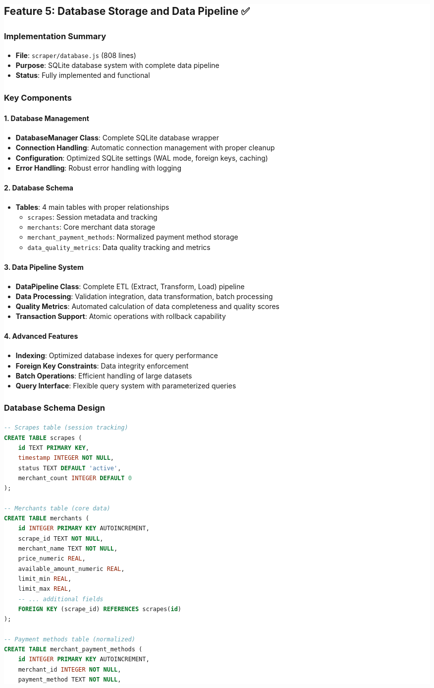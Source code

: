 
## Feature 5: Database Storage and Data Pipeline ✅

### Implementation Summary
- **File**: `scraper/database.js` (808 lines) 
- **Purpose**: SQLite database system with complete data pipeline
- **Status**: Fully implemented and functional

### Key Components

#### 1. Database Management
- **DatabaseManager Class**: Complete SQLite database wrapper
- **Connection Handling**: Automatic connection management with proper cleanup
- **Configuration**: Optimized SQLite settings (WAL mode, foreign keys, caching)
- **Error Handling**: Robust error handling with logging

#### 2. Database Schema
- **Tables**: 4 main tables with proper relationships
  - `scrapes`: Session metadata and tracking
  - `merchants`: Core merchant data storage
  - `merchant_payment_methods`: Normalized payment method storage
  - `data_quality_metrics`: Data quality tracking and metrics

#### 3. Data Pipeline System
- **DataPipeline Class**: Complete ETL (Extract, Transform, Load) pipeline
- **Data Processing**: Validation integration, data transformation, batch processing
- **Quality Metrics**: Automated calculation of data completeness and quality scores
- **Transaction Support**: Atomic operations with rollback capability

#### 4. Advanced Features
- **Indexing**: Optimized database indexes for query performance
- **Foreign Key Constraints**: Data integrity enforcement
- **Batch Operations**: Efficient handling of large datasets
- **Query Interface**: Flexible query system with parameterized queries

### Database Schema Design
```sql
-- Scrapes table (session tracking)
CREATE TABLE scrapes (
    id TEXT PRIMARY KEY,
    timestamp INTEGER NOT NULL,
    status TEXT DEFAULT 'active',
    merchant_count INTEGER DEFAULT 0
);

-- Merchants table (core data)
CREATE TABLE merchants (
    id INTEGER PRIMARY KEY AUTOINCREMENT,
    scrape_id TEXT NOT NULL,
    merchant_name TEXT NOT NULL,
    price_numeric REAL,
    available_amount_numeric REAL,
    limit_min REAL,
    limit_max REAL,
    -- ... additional fields
    FOREIGN KEY (scrape_id) REFERENCES scrapes(id)
);

-- Payment methods table (normalized)
CREATE TABLE merchant_payment_methods (
    id INTEGER PRIMARY KEY AUTOINCREMENT,
    merchant_id INTEGER NOT NULL,
    payment_method TEXT NOT NULL,
```